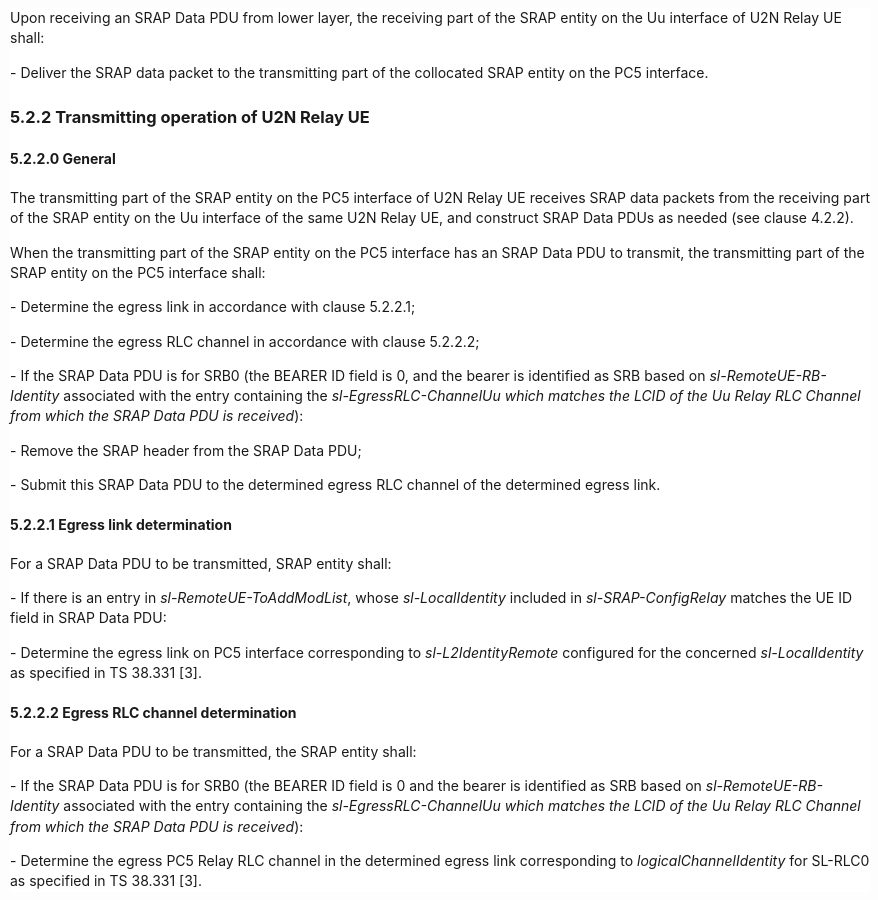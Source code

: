 Upon receiving an SRAP Data PDU from lower layer, the receiving part of
the SRAP entity on the Uu interface of U2N Relay UE shall:

\- Deliver the SRAP data packet to the transmitting part of the
collocated SRAP entity on the PC5 interface.

### 5.2.2 Transmitting operation of U2N Relay UE

#### 5.2.2.0 General

The transmitting part of the SRAP entity on the PC5 interface of U2N
Relay UE receives SRAP data packets from the receiving part of the SRAP
entity on the Uu interface of the same U2N Relay UE, and construct SRAP
Data PDUs as needed (see clause 4.2.2).

When the transmitting part of the SRAP entity on the PC5 interface has
an SRAP Data PDU to transmit, the transmitting part of the SRAP entity
on the PC5 interface shall:

\- Determine the egress link in accordance with clause 5.2.2.1;

\- Determine the egress RLC channel in accordance with clause 5.2.2.2;

\- If the SRAP Data PDU is for SRB0 (the BEARER ID field is 0, and the
bearer is identified as SRB based on *sl-RemoteUE-RB-Identity*
associated with the entry containing the *sl-EgressRLC-ChannelUu which
matches the LCID of the Uu Relay RLC Channel from which the SRAP Data
PDU is received*):

\- Remove the SRAP header from the SRAP Data PDU;

\- Submit this SRAP Data PDU to the determined egress RLC channel of the
determined egress link.

#### 5.2.2.1 Egress link determination

For a SRAP Data PDU to be transmitted, SRAP entity shall:

\- If there is an entry in *sl-RemoteUE-ToAddModList*, whose
*sl-LocalIdentity* included in *sl-SRAP-ConfigRelay* matches the UE ID
field in SRAP Data PDU:

\- Determine the egress link on PC5 interface corresponding to
*sl-L2IdentityRemote* configured for the concerned *sl-LocalIdentity* as
specified in TS 38.331 \[3\].

#### 5.2.2.2 Egress RLC channel determination

For a SRAP Data PDU to be transmitted, the SRAP entity shall:

\- If the SRAP Data PDU is for SRB0 (the BEARER ID field is 0 and the
bearer is identified as SRB based on *sl-RemoteUE-RB-Identity*
associated with the entry containing the *sl-EgressRLC-ChannelUu which
matches the LCID of the Uu Relay RLC Channel from which the SRAP Data
PDU is received*):

\- Determine the egress PC5 Relay RLC channel in the determined egress
link corresponding to *logicalChannelIdentity* for SL-RLC0 as specified
in TS 38.331 \[3\].
